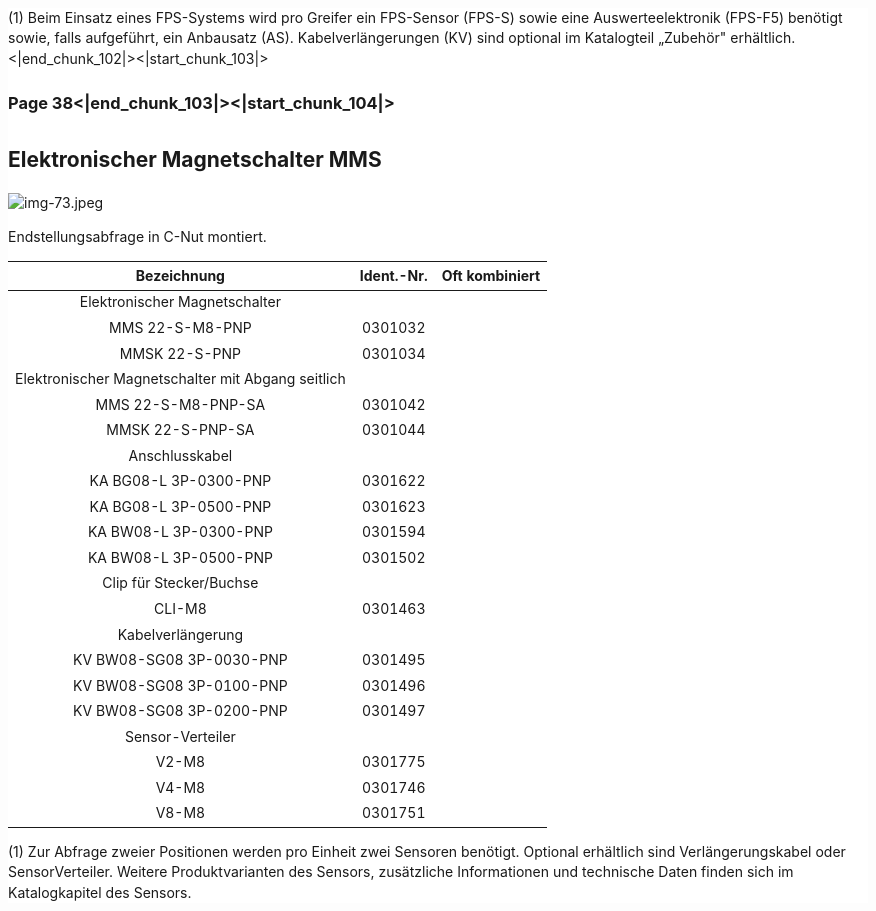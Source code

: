 (1) Beim Einsatz eines FPS-Systems wird pro Greifer ein FPS-Sensor (FPS-S) sowie eine Auswerteelektronik (FPS-F5) benötigt sowie, falls aufgeführt, ein Anbausatz (AS). Kabelverlängerungen (KV) sind optional im Katalogteil „Zubehör" erhältlich.
<|end_chunk_102|><|start_chunk_103|>
### Page 38<|end_chunk_103|><|start_chunk_104|>
## Elektronischer Magnetschalter MMS

![img-73.jpeg](img-73.jpeg)

Endstellungsabfrage in C-Nut montiert.

| Bezeichnung | Ident.-Nr. | Oft kombiniert |
| :--: | :--: | :--: |
| Elektronischer Magnetschalter |  |  |
| MMS 22-S-M8-PNP | 0301032 |  |
| MMSK 22-S-PNP | 0301034 |  |
| Elektronischer Magnetschalter mit Abgang seitlich |  |  |
| MMS 22-S-M8-PNP-SA | 0301042 |  |
| MMSK 22-S-PNP-SA | 0301044 |  |
| Anschlusskabel |  |  |
| KA BG08-L 3P-0300-PNP | 0301622 |  |
| KA BG08-L 3P-0500-PNP | 0301623 |  |
| KA BW08-L 3P-0300-PNP | 0301594 |  |
| KA BW08-L 3P-0500-PNP | 0301502 |  |
| Clip für Stecker/Buchse |  |  |
| CLI-M8 | 0301463 |  |
| Kabelverlängerung |  |  |
| KV BW08-SG08 3P-0030-PNP | 0301495 |  |
| KV BW08-SG08 3P-0100-PNP | 0301496 |  |
| KV BW08-SG08 3P-0200-PNP | 0301497 |  |
| Sensor-Verteiler |  |  |
| V2-M8 | 0301775 |  |
| V4-M8 | 0301746 |  |
| V8-M8 | 0301751 |  |

(1) Zur Abfrage zweier Positionen werden pro Einheit zwei Sensoren benötigt. Optional erhältlich sind Verlängerungskabel oder SensorVerteiler. Weitere Produktvarianten des Sensors, zusätzliche Informationen und technische Daten finden sich im Katalogkapitel des Sensors.

